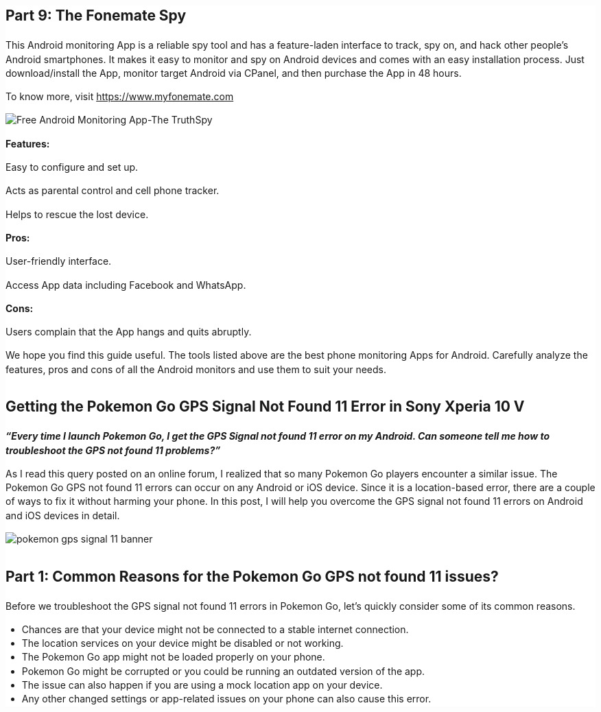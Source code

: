 ## Part 9: The Fonemate Spy

This Android monitoring App is a reliable spy tool and has a feature-laden interface to track, spy on, and hack other people’s Android smartphones. It makes it easy to monitor and spy on Android devices and comes with an easy installation process. Just download/install the App, monitor target Android via CPanel, and then purchase the App in 48 hours.

To know more, visit <https://www.myfonemate.com>

![Free Android Monitoring App-The TruthSpy](https://images.wondershare.com/drfone/article/2017/10/15081790103122.jpg)

**Features:**

Easy to configure and set up.

Acts as parental control and cell phone tracker.

Helps to rescue the lost device.

**Pros:**

User-friendly interface.

Access App data including Facebook and WhatsApp.

**Cons:**

Users complain that the App hangs and quits abruptly.

We hope you find this guide useful. The tools listed above are the best phone monitoring Apps for Android. Carefully analyze the features, pros and cons of all the Android monitors and use them to suit your needs.

## Getting the Pokemon Go GPS Signal Not Found 11 Error in Sony Xperia 10 V

_**“Every time I launch Pokemon Go, I get the GPS Signal not found 11 error on my Android. Can someone tell me how to troubleshoot the GPS not found 11 problems?”**_

As I read this query posted on an online forum, I realized that so many Pokemon Go players encounter a similar issue. The Pokemon Go GPS not found 11 errors can occur on any Android or iOS device. Since it is a location-based error, there are a couple of ways to fix it without harming your phone. In this post, I will help you overcome the GPS signal not found 11 errors on Android and iOS devices in detail.

![pokemon gps signal 11 banner](https://images.wondershare.com/drfone/2020/pokemon-gps-signal-11-banner.jpg)

## Part 1: Common Reasons for the Pokemon Go GPS not found 11 issues?

Before we troubleshoot the GPS signal not found 11 errors in Pokemon Go, let’s quickly consider some of its common reasons.

- Chances are that your device might not be connected to a stable internet connection.
- The location services on your device might be disabled or not working.
- The Pokemon Go app might not be loaded properly on your phone.
- Pokemon Go might be corrupted or you could be running an outdated version of the app.
- The issue can also happen if you are using a mock location app on your device.
- Any other changed settings or app-related issues on your phone can also cause this error.
